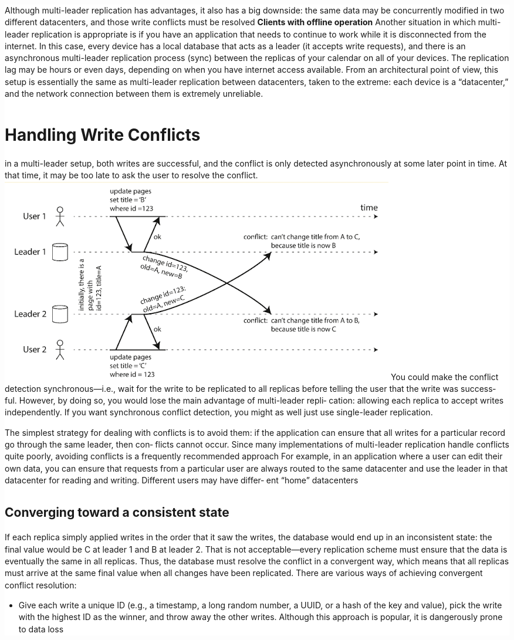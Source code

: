 Although multi-leader replication has advantages, it also has a big downside: the
same data may be concurrently modified in two different datacenters, and those write conflicts must be resolved
**Clients with offline operation**
Another situation in which multi-leader replication is appropriate is if you have an
application that needs to continue to work while it is disconnected from the internet.
In this case, every device has a local database that acts as a leader (it accepts write
requests), and there is an asynchronous multi-leader replication process (sync)
between the replicas of your calendar on all of your devices. The replication lag may
be hours or even days, depending on when you have internet access available.
From an architectural point of view, this setup is essentially the same as multi-leader replication between datacenters, taken to the extreme: each device is a “datacenter,” and the network connection between them is extremely unreliable.

# Handling Write Conflicts
in a multi-leader setup, both writes are successful, and the conflict is only detected asynchronously at some later point in time. At that time, it may be too late to ask the user to resolve the conflict.
![](_img/Pasted%20image%2020250623184856.png)
You could make the conflict detection synchronous—i.e., wait for the
write to be replicated to all replicas before telling the user that the write was success‐
ful. However, by doing so, you would lose the main advantage of multi-leader repli‐
cation: allowing each replica to accept writes independently. If you want synchronous
conflict detection, you might as well just use single-leader replication.

The simplest strategy for dealing with conflicts is to avoid them: if the application can
ensure that all writes for a particular record go through the same leader, then con‐
flicts cannot occur. Since many implementations of multi-leader replication handle
conflicts quite poorly, avoiding conflicts is a frequently recommended approach
For example, in an application where a user can edit their own data, you can ensure
that requests from a particular user are always routed to the same datacenter and use
the leader in that datacenter for reading and writing. Different users may have differ‐
ent “home” datacenters
## Converging toward a consistent state
If each replica simply applied writes in the order that it saw the writes, the database
would end up in an inconsistent state: the final value would be C at leader 1 and B at
leader 2. That is not acceptable—every replication scheme must ensure that the data
is eventually the same in all replicas. Thus, the database must resolve the conflict in a convergent way, which means that all replicas must arrive at the same final value
when all changes have been replicated.
There are various ways of achieving convergent conflict resolution:
- Give each write a unique ID (e.g., a timestamp, a long random number, a UUID, or a hash of the key and value), pick the write with the highest ID as the winner, and throw away the other writes. Although this approach is popular, it is dangerously prone to data loss